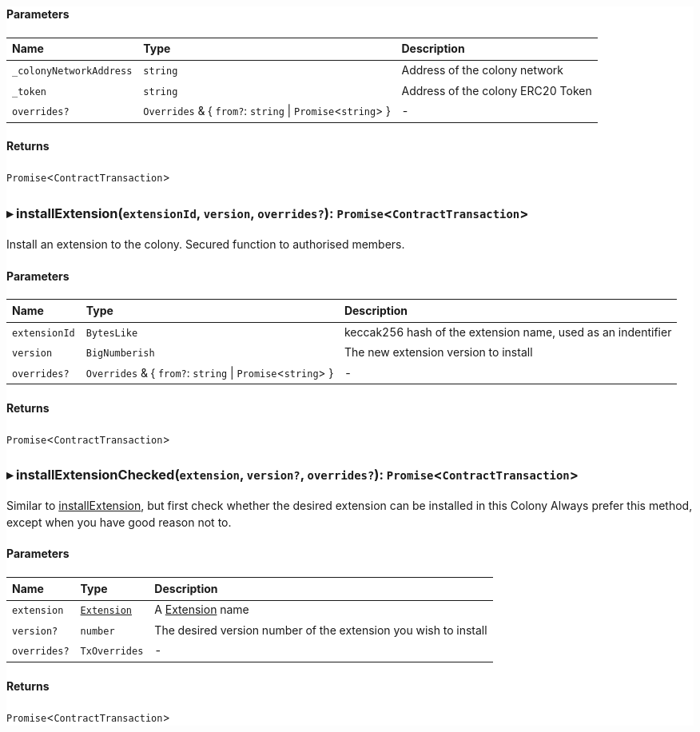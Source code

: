 #### Parameters

| Name | Type | Description |
| :------ | :------ | :------ |
| `_colonyNetworkAddress` | `string` | Address of the colony network |
| `_token` | `string` | Address of the colony ERC20 Token |
| `overrides?` | `Overrides` & { `from?`: `string` \| `Promise`<`string`\>  } | - |

#### Returns

`Promise`<`ContractTransaction`\>

### ▸ **installExtension**(`extensionId`, `version`, `overrides?`): `Promise`<`ContractTransaction`\>

Install an extension to the colony. Secured function to authorised members.

#### Parameters

| Name | Type | Description |
| :------ | :------ | :------ |
| `extensionId` | `BytesLike` | keccak256 hash of the extension name, used as an indentifier |
| `version` | `BigNumberish` | The new extension version to install |
| `overrides?` | `Overrides` & { `from?`: `string` \| `Promise`<`string`\>  } | - |

#### Returns

`Promise`<`ContractTransaction`\>

### ▸ **installExtensionChecked**(`extension`, `version?`, `overrides?`): `Promise`<`ContractTransaction`\>

Similar to [installExtension](ColonyClientV8.md#installextension), but first check whether the desired extension can be installed in this Colony
Always prefer this method, except when you have good reason not to.

#### Parameters

| Name | Type | Description |
| :------ | :------ | :------ |
| `extension` | [`Extension`](../enums/Extension.md) | A [Extension](../enums/Extension.md) name |
| `version?` | `number` | The desired version number of the extension you wish to install |
| `overrides?` | `TxOverrides` | - |

#### Returns

`Promise`<`ContractTransaction`\>
